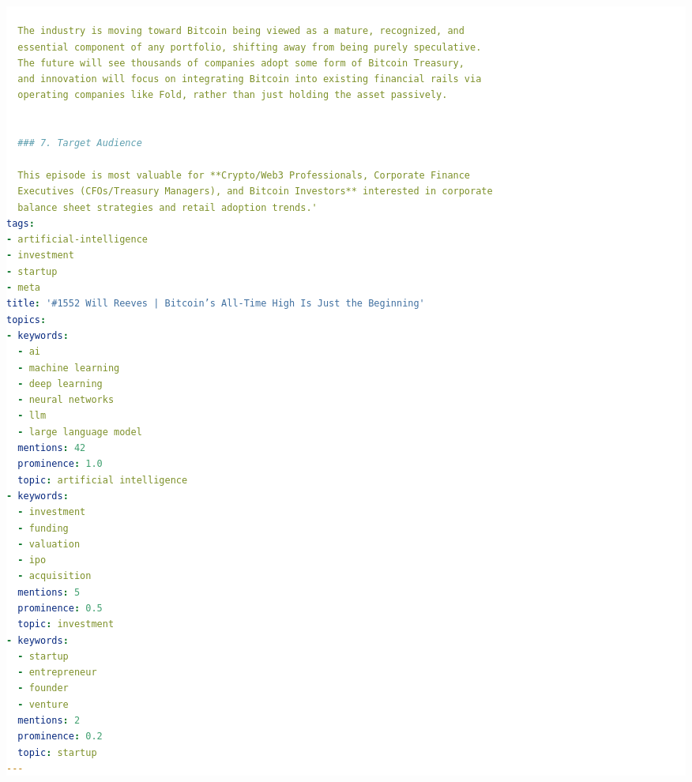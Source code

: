 ```yaml

  The industry is moving toward Bitcoin being viewed as a mature, recognized, and
  essential component of any portfolio, shifting away from being purely speculative.
  The future will see thousands of companies adopt some form of Bitcoin Treasury,
  and innovation will focus on integrating Bitcoin into existing financial rails via
  operating companies like Fold, rather than just holding the asset passively.


  ### 7. Target Audience

  This episode is most valuable for **Crypto/Web3 Professionals, Corporate Finance
  Executives (CFOs/Treasury Managers), and Bitcoin Investors** interested in corporate
  balance sheet strategies and retail adoption trends.'
tags:
- artificial-intelligence
- investment
- startup
- meta
title: '#1552 Will Reeves | Bitcoin’s All-Time High Is Just the Beginning'
topics:
- keywords:
  - ai
  - machine learning
  - deep learning
  - neural networks
  - llm
  - large language model
  mentions: 42
  prominence: 1.0
  topic: artificial intelligence
- keywords:
  - investment
  - funding
  - valuation
  - ipo
  - acquisition
  mentions: 5
  prominence: 0.5
  topic: investment
- keywords:
  - startup
  - entrepreneur
  - founder
  - venture
  mentions: 2
  prominence: 0.2
  topic: startup
---
```




